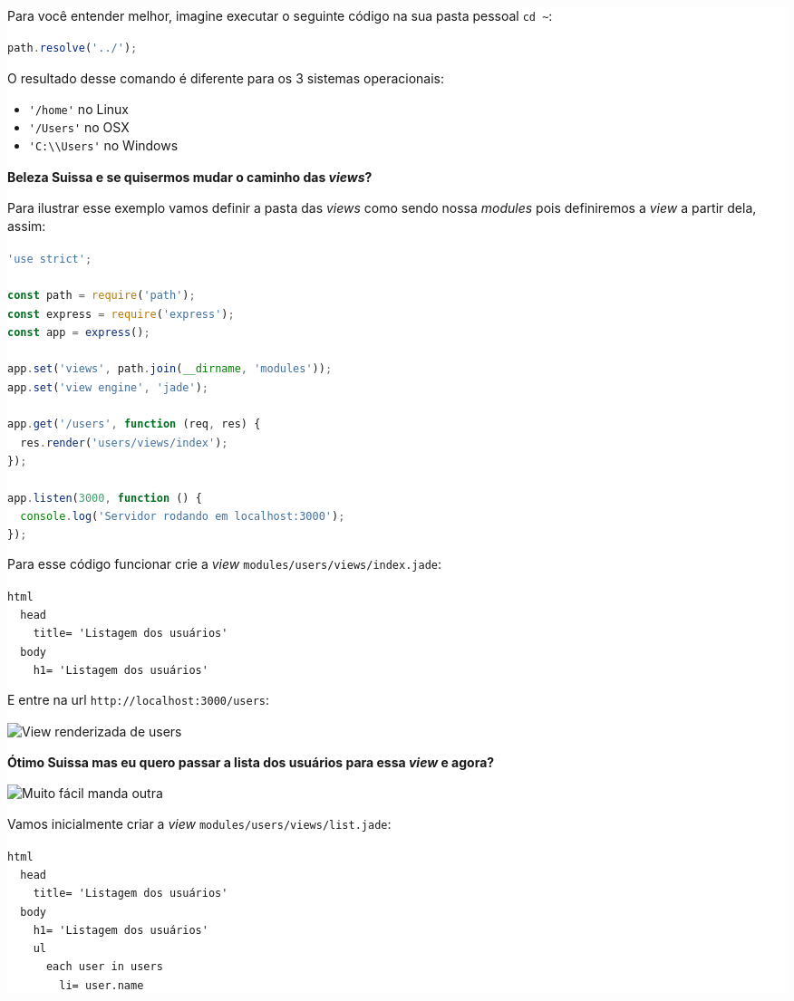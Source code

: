 Para você entender melhor, imagine executar o seguinte código na sua pasta pessoal `cd ~`:

```js
path.resolve('../');
```

O resultado desse comando é diferente para os 3 sistemas operacionais:

- `'/home'` no Linux
- `'/Users'` no OSX
- `'C:\\Users'` no Windows

**Beleza Suissa e se quisermos mudar o caminho das *views*?**

Para ilustrar esse exemplo vamos definir a pasta das *views* como sendo nossa *modules* pois definiremos a *view* a partir dela, assim:

```js
'use strict';

const path = require('path');
const express = require('express');
const app = express();

app.set('views', path.join(__dirname, 'modules'));
app.set('view engine', 'jade');

app.get('/users', function (req, res) {
  res.render('users/views/index');
});

app.listen(3000, function () {
  console.log('Servidor rodando em localhost:3000');
});
```

Para esse código funcionar crie a *view* `modules/users/views/index.jade`:

```jade
html
  head
    title= 'Listagem dos usuários'
  body
    h1= 'Listagem dos usuários'
```

E entre na url `http://localhost:3000/users`:

![View renderizada de users](https://cldup.com/Ax6UW1_-OH-3000x3000.png)


**Ótimo Suissa mas eu quero passar a lista dos usuários para essa *view* e agora?**

![Muito fácil manda outra](https://cldup.com/_IpnF6U9DT-1200x1200.jpeg)

Vamos inicialmente criar a *view* `modules/users/views/list.jade`:

```jade
html
  head
    title= 'Listagem dos usuários'
  body
    h1= 'Listagem dos usuários'
    ul
      each user in users
        li= user.name
```
